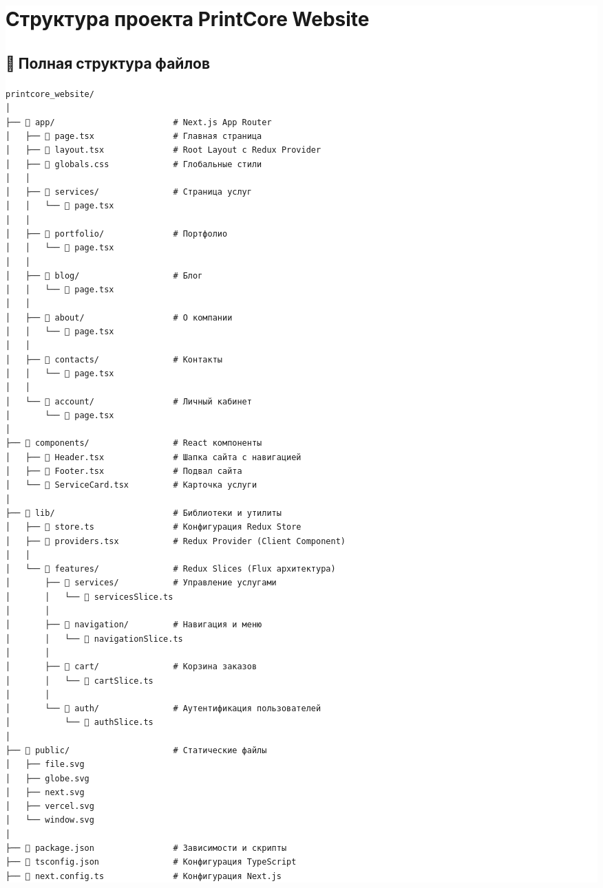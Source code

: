 # Структура проекта PrintCore Website

## 📂 Полная структура файлов

```
printcore_website/
│
├── 📁 app/                        # Next.js App Router
│   ├── 📄 page.tsx                # Главная страница
│   ├── 📄 layout.tsx              # Root Layout с Redux Provider
│   ├── 📄 globals.css             # Глобальные стили
│   │
│   ├── 📁 services/               # Страница услуг
│   │   └── 📄 page.tsx
│   │
│   ├── 📁 portfolio/              # Портфолио
│   │   └── 📄 page.tsx
│   │
│   ├── 📁 blog/                   # Блог
│   │   └── 📄 page.tsx
│   │
│   ├── 📁 about/                  # О компании
│   │   └── 📄 page.tsx
│   │
│   ├── 📁 contacts/               # Контакты
│   │   └── 📄 page.tsx
│   │
│   └── 📁 account/                # Личный кабинет
│       └── 📄 page.tsx
│
├── 📁 components/                 # React компоненты
│   ├── 📄 Header.tsx              # Шапка сайта с навигацией
│   ├── 📄 Footer.tsx              # Подвал сайта
│   └── 📄 ServiceCard.tsx         # Карточка услуги
│
├── 📁 lib/                        # Библиотеки и утилиты
│   ├── 📄 store.ts                # Конфигурация Redux Store
│   ├── 📄 providers.tsx           # Redux Provider (Client Component)
│   │
│   └── 📁 features/               # Redux Slices (Flux архитектура)
│       ├── 📁 services/           # Управление услугами
│       │   └── 📄 servicesSlice.ts
│       │
│       ├── 📁 navigation/         # Навигация и меню
│       │   └── 📄 navigationSlice.ts
│       │
│       ├── 📁 cart/               # Корзина заказов
│       │   └── 📄 cartSlice.ts
│       │
│       └── 📁 auth/               # Аутентификация пользователей
│           └── 📄 authSlice.ts
│
├── 📁 public/                     # Статические файлы
│   ├── file.svg
│   ├── globe.svg
│   ├── next.svg
│   ├── vercel.svg
│   └── window.svg
│
├── 📄 package.json                # Зависимости и скрипты
├── 📄 tsconfig.json               # Конфигурация TypeScript
├── 📄 next.config.ts              # Конфигурация Next.js
```
